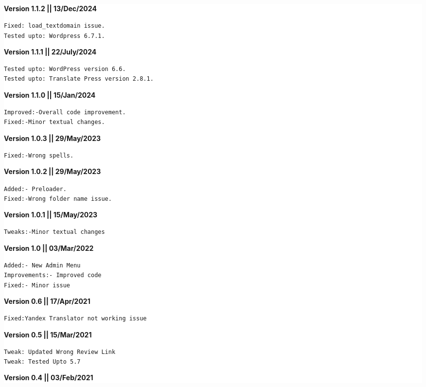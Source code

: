 **Version 1.1.2 || 13/Dec/2024**

```
Fixed: load_textdomain issue.
Tested upto: Wordpress 6.7.1.
```

**Version 1.1.1 || 22/July/2024**

```
Tested upto: WordPress version 6.6.
Tested upto: Translate Press version 2.8.1.
```

**Version 1.1.0 || 15/Jan/2024**

```
Improved:-Overall code improvement.
Fixed:-Minor textual changes.
```

**Version 1.0.3 || 29/May/2023**

```
Fixed:-Wrong spells.
```

**Version 1.0.2 || 29/May/2023**

```
Added:- Preloader.
Fixed:-Wrong folder name issue.
```

**Version 1.0.1 || 15/May/2023**

```
Tweaks:-Minor textual changes
```

**Version 1.0 || 03/Mar/2022**

```
Added:- New Admin Menu
Improvements:- Improved code
Fixed:- Minor issue
```

**Version 0.6 || 17/Apr/2021**

```
Fixed:Yandex Translator not working issue
```

**Version 0.5 || 15/Mar/2021**

```
Tweak: Updated Wrong Review Link
Tweak: Tested Upto 5.7
```

**Version 0.4 || 03/Feb/2021**
